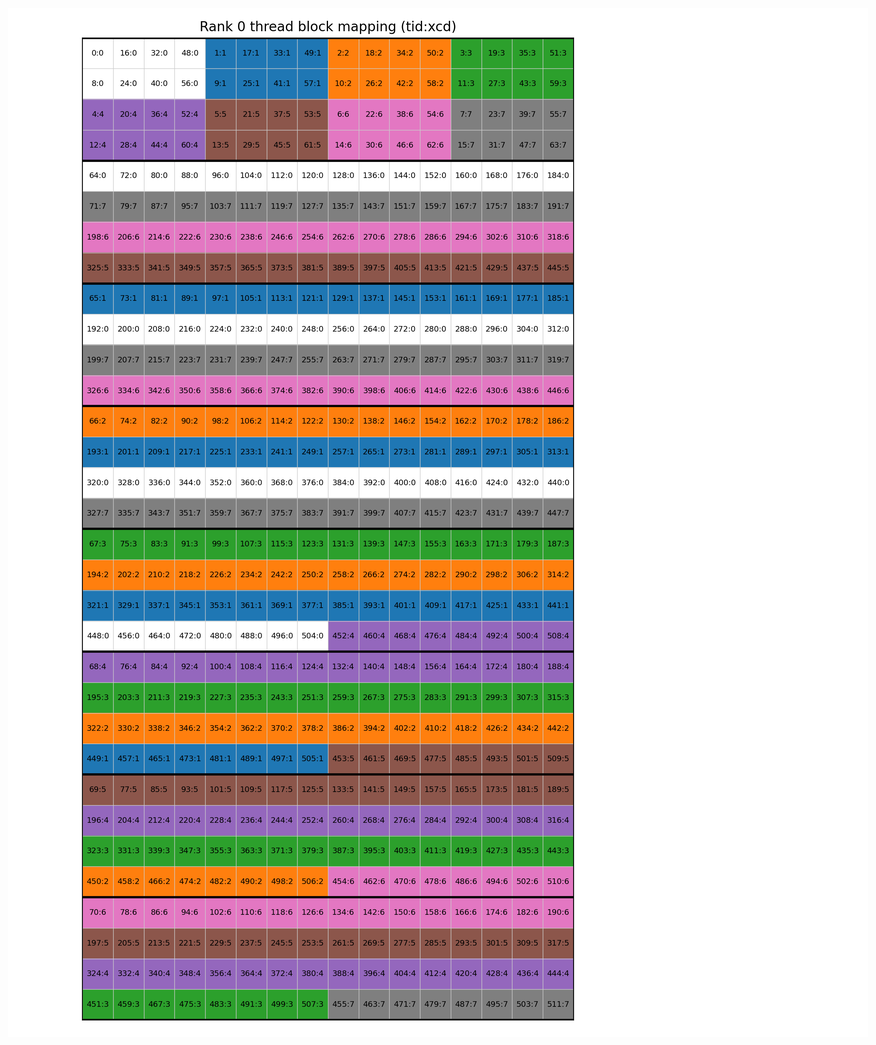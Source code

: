 ![How we perform this mapping for rank 0 with gridm=32 and grid_n=16](images/dependency_aware_remapping.png)
